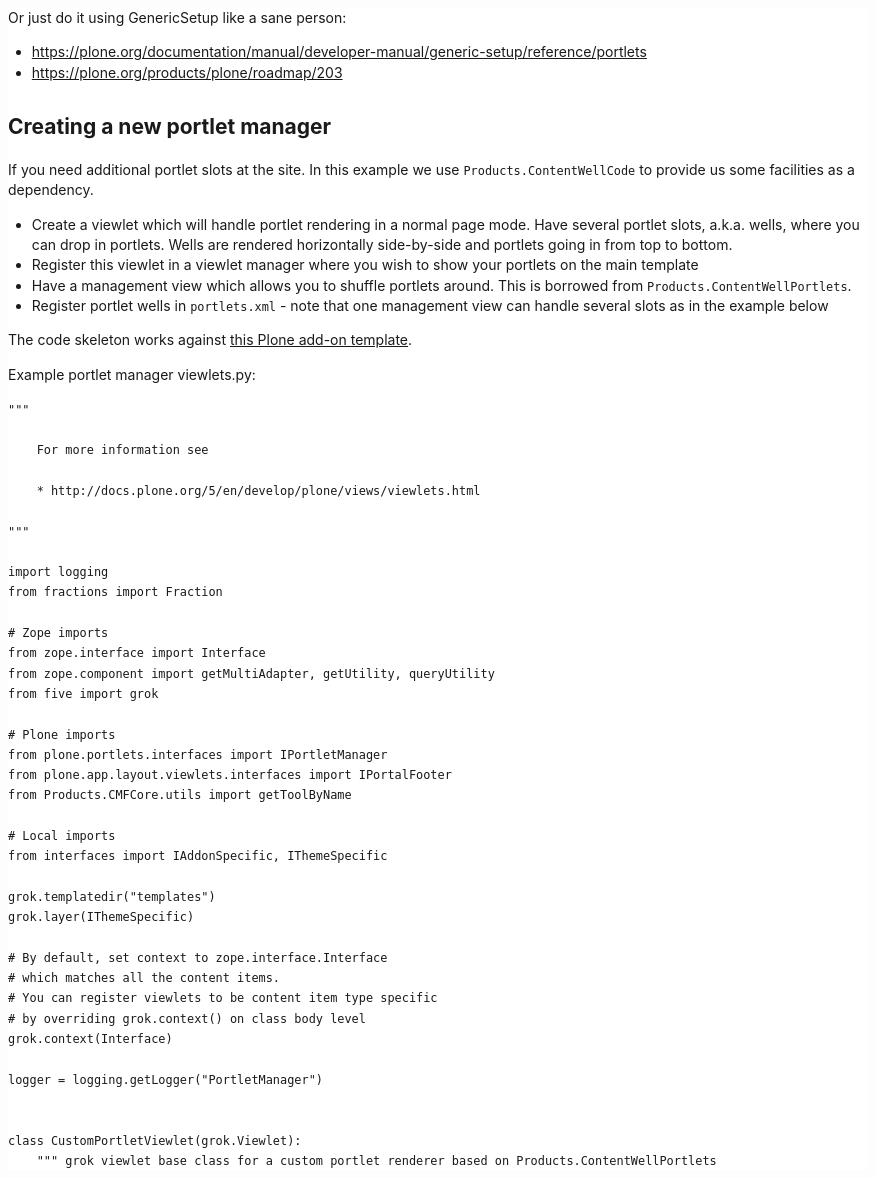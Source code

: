 Or just do it using GenericSetup like a sane person:

- <https://plone.org/documentation/manual/developer-manual/generic-setup/reference/portlets>
- <https://plone.org/products/plone/roadmap/203>

## Creating a new portlet manager

If you need additional portlet slots at the site.
In this example we use `Products.ContentWellCode` to provide us some
facilities as a dependency.

- Create a viewlet which will handle portlet rendering in a normal page mode.
  Have several portlet slots, a.k.a. wells, where you can drop in portlets.
  Wells are rendered horizontally side-by-side and portlets going in
  from top to bottom.
- Register this viewlet in a viewlet manager where you wish to show your portlets
  on the main template
- Have a management view which allows you to shuffle portlets around. This
  is borrowed from `Products.ContentWellPortlets`.
- Register portlet wells in `portlets.xml` - note that one
  management view can handle several slots as in the example below

The code skeleton works against [this Plone add-on template](https://github.com/miohtama/sane_plone_addon_template).

Example portlet manager viewlets.py:

```
"""

    For more information see

    * http://docs.plone.org/5/en/develop/plone/views/viewlets.html

"""

import logging
from fractions import Fraction

# Zope imports
from zope.interface import Interface
from zope.component import getMultiAdapter, getUtility, queryUtility
from five import grok

# Plone imports
from plone.portlets.interfaces import IPortletManager
from plone.app.layout.viewlets.interfaces import IPortalFooter
from Products.CMFCore.utils import getToolByName

# Local imports
from interfaces import IAddonSpecific, IThemeSpecific

grok.templatedir("templates")
grok.layer(IThemeSpecific)

# By default, set context to zope.interface.Interface
# which matches all the content items.
# You can register viewlets to be content item type specific
# by overriding grok.context() on class body level
grok.context(Interface)

logger = logging.getLogger("PortletManager")


class CustomPortletViewlet(grok.Viewlet):
    """ grok viewlet base class for a custom portlet renderer based on Products.ContentWellPortlets
```